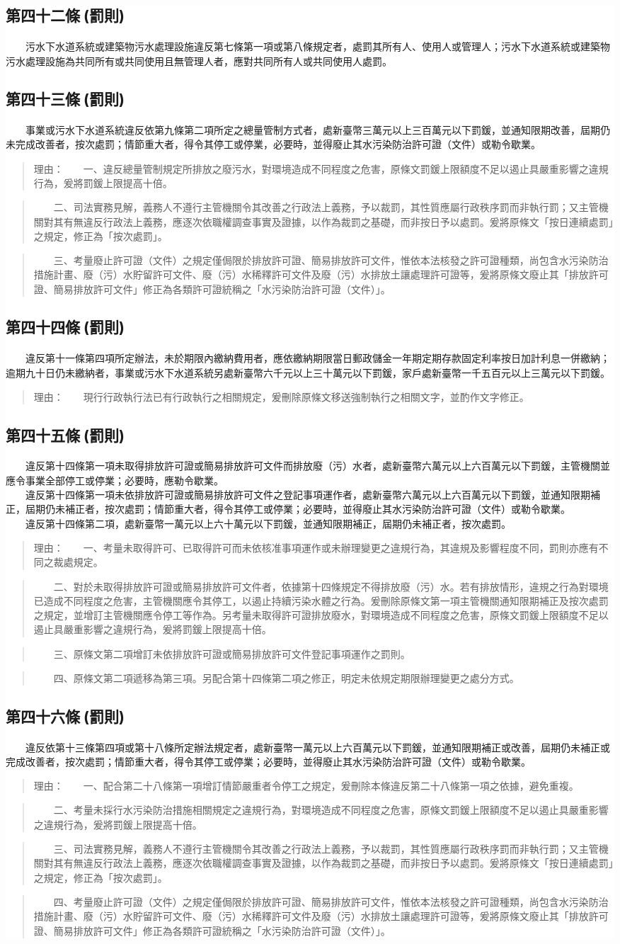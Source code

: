 

第四十二條 (罰則)
-----------------
　　污水下水道系統或建築物污水處理設施違反第七條第一項或第八條規定者，處罰其所有人、使用人或管理人；污水下水道系統或建築物污水處理設施為共同所有或共同使用且無管理人者，應對共同所有人或共同使用人處罰。  


第四十三條 (罰則)
-----------------
　　事業或污水下水道系統違反依第九條第二項所定之總量管制方式者，處新臺幣三萬元以上三百萬元以下罰鍰，並通知限期改善，屆期仍未完成改善者，按次處罰；情節重大者，得令其停工或停業，必要時，並得廢止其水污染防治許可證（文件）或勒令歇業。  
> 理由：　　一、違反總量管制規定所排放之廢污水，對環境造成不同程度之危害，原條文罰鍰上限額度不足以遏止具嚴重影響之違規行為，爰將罰鍰上限提高十倍。

> 　　二、司法實務見解，義務人不遵行主管機關令其改善之行政法上義務，予以裁罰，其性質應屬行政秩序罰而非執行罰；又主管機關對其有無違反行政法上義務，應逐次依職權調查事實及證據，以作為裁罰之基礎，而非按日予以處罰。爰將原條文「按日連續處罰」之規定，修正為「按次處罰」。

> 　　三、考量廢止許可證（文件）之規定僅侷限於排放許可證、簡易排放許可文件，惟依本法核發之許可證種類，尚包含水污染防治措施計畫、廢（污）水貯留許可文件、廢（污）水稀釋許可文件及廢（污）水排放土讓處理許可證等，爰將原條文廢止其「排放許可證、簡易排放許可文件」修正為各類許可證統稱之「水污染防治許可證（文件）」。



第四十四條 (罰則)
-----------------
　　違反第十一條第四項所定辦法，未於期限內繳納費用者，應依繳納期限當日郵政儲金一年期定期存款固定利率按日加計利息一併繳納；逾期九十日仍未繳納者，事業或污水下水道系統另處新臺幣六千元以上三十萬元以下罰鍰，家戶處新臺幣一千五百元以上三萬元以下罰鍰。  
> 理由：　　現行行政執行法已有行政執行之相關規定，爰刪除原條文移送強制執行之相關文字，並酌作文字修正。



第四十五條 (罰則)
-----------------
　　違反第十四條第一項未取得排放許可證或簡易排放許可文件而排放廢（污）水者，處新臺幣六萬元以上六百萬元以下罰鍰，主管機關並應令事業全部停工或停業；必要時，應勒令歇業。  
　　違反第十四條第一項未依排放許可證或簡易排放許可文件之登記事項運作者，處新臺幣六萬元以上六百萬元以下罰鍰，並通知限期補正，屆期仍未補正者，按次處罰；情節重大者，得令其停工或停業；必要時，並得廢止其水污染防治許可證（文件）或勒令歇業。  
　　違反第十四條第二項，處新臺幣一萬元以上六十萬元以下罰鍰，並通知限期補正，屆期仍未補正者，按次處罰。  
> 理由：　　一、考量未取得許可、已取得許可而未依核准事項運作或未辦理變更之違規行為，其違規及影響程度不同，罰則亦應有不同之裁處規定。

> 　　二、對於未取得排放許可證或簡易排放許可文件者，依據第十四條規定不得排放廢（污）水。若有排放情形，違規之行為對環境已造成不同程度之危害，主管機關應令其停工，以遏止持續污染水體之行為。爰刪除原條文第一項主管機關通知限期補正及按次處罰之規定，並增訂主管機關應令停工等作為。另考量未取得許可證排放廢水，對環境造成不同程度之危害，原條文罰鍰上限額度不足以遏止具嚴重影響之違規行為，爰將罰鍰上限提高十倍。

> 　　三、原條文第二項增訂未依排放許可證或簡易排放許可文件登記事項運作之罰則。

> 　　四、原條文第二項遞移為第三項。另配合第十四條第二項之修正，明定未依規定期限辦理變更之處分方式。



第四十六條 (罰則)
-----------------
　　違反依第十三條第四項或第十八條所定辦法規定者，處新臺幣一萬元以上六百萬元以下罰鍰，並通知限期補正或改善，屆期仍未補正或完成改善者，按次處罰；情節重大者，得令其停工或停業；必要時，並得廢止其水污染防治許可證（文件）或勒令歇業。  
> 理由：　　一、配合第二十八條第一項增訂情節嚴重者令停工之規定，爰刪除本條違反第二十八條第一項之依據，避免重複。

> 　　二、考量未採行水污染防治措施相關規定之違規行為，對環境造成不同程度之危害，原條文罰鍰上限額度不足以遏止具嚴重影響之違規行為，爰將罰鍰上限提高十倍。

> 　　三、司法實務見解，義務人不遵行主管機關令其改善之行政法上義務，予以裁罰，其性質應屬行政秩序罰而非執行罰；又主管機關對其有無違反行政法上義務，應逐次依職權調查事實及證據，以作為裁罰之基礎，而非按日予以處罰。爰將原條文「按日連續處罰」之規定，修正為「按次處罰」。

> 　　四、考量廢止許可證（文件）之規定僅侷限於排放許可證、簡易排放許可文件，惟依本法核發之許可證種類，尚包含水污染防治措施計畫、廢（污）水貯留許可文件、廢（污）水稀釋許可文件及廢（污）水排放土讓處理許可證等，爰將原條文廢止其「排放許可證、簡易排放許可文件」修正為各類許可證統稱之「水污染防治許可證（文件）」。
